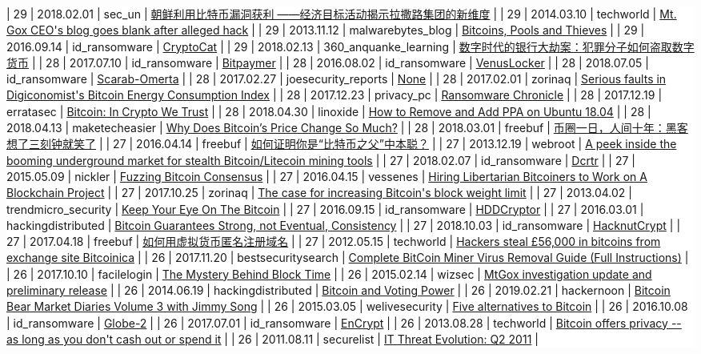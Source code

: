 | 29 | 2018.02.01 | sec_un | [朝鲜利用比特币漏洞获利 ——经济目标活动揭示拉撒路集团的新维度](https://www.sec-un.org/%e6%9c%9d%e9%b2%9c%e5%88%a9%e7%94%a8%e6%af%94%e7%89%b9%e5%b8%81%e6%bc%8f%e6%b4%9e%e8%8e%b7%e5%88%a9-%e7%bb%8f%e6%b5%8e%e7%9b%ae%e6%a0%87%e6%b4%bb%e5%8a%a8%e6%8f%ad%e7%a4%ba%e6%8b%89/) |
| 29 | 2014.03.10 | techworld | [Mt. Gox CEO's blog goes blank after alleged hack](https://www.techworld.com/news/security/mt-gox-ceos-blog-goes-blank-after-alleged-hack-3505809/) |
| 29 | 2013.11.12 | malwarebytes_blog | [Bitcoins, Pools and Thieves](https://blog.malwarebytes.com/cybercrime/2013/11/bitcoins-pools-and-thieves/) |
| 29 | 2016.09.14 | id_ransomware | [CryptoCat](http://id-ransomware.blogspot.com/2016/09/cryptocat-ransomware.html) |
| 29 | 2018.02.13 | 360_anquanke_learning | [数字时代的银行大劫案：犯罪分子如何盗取数字货币](https://www.anquanke.com/post/id/98389/) |
| 28 | 2017.07.10 | id_ransomware | [Bitpaymer](http://id-ransomware.blogspot.com/2017/07/bitpaymer-ransomware.html) |
| 28 | 2016.08.02 | id_ransomware | [VenusLocker](http://id-ransomware.blogspot.com/2016/08/venuslocker-ransomware-aes-256.html) |
| 28 | 2018.07.05 | id_ransomware | [Scarab-Omerta](http://id-ransomware.blogspot.com/2018/07/scarab-omerta-ransomware.html) |
| 28 | 2017.02.27 | joesecurity_reports | [None](https://joesecurity.org/reports/report-1b8be665af7729618d70bad773aac423.html) |
| 28 | 2017.02.01 | zorinaq | [Serious faults in Digiconomist's Bitcoin Energy Consumption Index](http://blog.zorinaq.com/serious-faults-in-beci/) |
| 28 | 2017.12.23 | privacy_pc | [Ransomware Chronicle](http://privacy-pc.com/articles/ransomware-chronicle.html) |
| 28 | 2017.12.19 | erratasec | [Bitcoin: In Crypto We Trust](http://blog.erratasec.com/2017/12/bitcoin-in-crypto-we-trust.html) |
| 28 | 2018.04.30 | linoxide | [How to Remove and Add PPA on Ubuntu 18.04](https://linoxide.com/ubuntu-how-to/remove-add-ppa-ubuntu/) |
| 28 | 2018.04.13 | maketecheasier | [Why Does Bitcoin’s Price Change So Much?](https://www.maketecheasier.com/why-does-bitcoins-price-change-so-much/) |
| 28 | 2018.03.01 | freebuf | [币圈一日，人间十年：黑客想了三刻钟就笑了](http://www.freebuf.com/articles/neopoints/163671.html) |
| 27 | 2016.04.14 | freebuf | [如何证明你是“比特币之父”中本聪？](http://www.freebuf.com/news/101420.html) |
| 27 | 2013.12.19 | webroot | [A peek inside the booming underground market for stealth Bitcoin/Litecoin mining tools](https://www.webroot.com/blog/2013/12/19/peek-inside-booming-underground-market-stealth-bitcoin-litecoin-mining-tools/) |
| 27 | 2018.02.07 | id_ransomware | [Dcrtr](http://id-ransomware.blogspot.com/2018/02/dcrtr-ransomware.html) |
| 27 | 2015.05.09 | nickler | [Fuzzing Bitcoin Consensus](https://nickler.ninja/blog/2015/05/09/fuzzing-bitcoin-consensus/) |
| 27 | 2016.04.15 | vessenes | [Hiring Libertarian Bitcoiners to Work on A Blockchain Project](http://vessenes.com/hiring-libertarian-bitcoiners-to-work-on-a-blockchain-project/) |
| 27 | 2017.10.25 | zorinaq | [The case for increasing Bitcoin's block weight limit](http://blog.zorinaq.com/block-increase-needed/) |
| 27 | 2013.04.02 | trendmicro_security | [Keep Your Eye On The Bitcoin](https://blog.trendmicro.com/trendlabs-security-intelligence/keep-your-eye-on-the-bitcoin/) |
| 27 | 2016.09.15 | id_ransomware | [HDDCryptor](http://id-ransomware.blogspot.com/2016/09/hddcryptor-ransomware-mbr.html) |
| 27 | 2016.03.01 | hackingdistributed | [Bitcoin Guarantees Strong, not Eventual, Consistency](http://hackingdistributed.com/2016/03/01/bitcoin-guarantees-strong-not-eventual-consistency/) |
| 27 | 2018.10.03 | id_ransomware | [HacknutCrypt](http://id-ransomware.blogspot.com/2018/10/hacknutcrypt-ransomware.html) |
| 27 | 2017.04.18 | freebuf | [如何用虚拟货币匿名注册域名](http://www.freebuf.com/articles/web/131500.html) |
| 27 | 2012.05.15 | techworld | [Hackers steal £56,000 in bitcoins from exchange site Bitcoinica](https://www.techworld.com/news/security/hackers-steal-56000-in-bitcoins-from-exchange-site-bitcoinica-3357693/) |
| 26 | 2017.11.20 | bestsecuritysearch | [Complete BitCoin Miner Virus Removal Guide (Full Instructions)](https://bestsecuritysearch.com/complete-bitcoin-miner-virus-removal-guide-full-instructions/) |
| 26 | 2017.10.10 | facilelogin | [The Mystery Behind Block Time](https://medium.com/p/63351e35603a) |
| 26 | 2015.02.14 | wizsec | [MtGox investigation update and preliminary release](http://blog.wizsec.jp/2015/02/mtgox-investigation-release.html) |
| 26 | 2014.06.19 | hackingdistributed | [Bitcoin and Voting Power](http://hackingdistributed.com/2014/06/19/bitcoin-and-voting-power/) |
| 26 | 2019.02.21 | hackernoon | [Bitcoin Bear Market Diaries Volume 3 with Jimmy Song](https://medium.com/p/24bfb9350b2c/) |
| 26 | 2015.03.05 | welivesecurity | [Five alternatives to Bitcoin](https://www.welivesecurity.com/2015/03/05/five-alternatives-bitcoin/) |
| 26 | 2016.10.08 | id_ransomware | [Globe-2](http://id-ransomware.blogspot.com/2016/10/globe2-ransomware.html) |
| 26 | 2017.07.01 | id_ransomware | [EnCrypt](http://id-ransomware.blogspot.com/2017/07/encrypt-ransomware.html) |
| 26 | 2013.08.28 | techworld | [Bitcoin offers privacy -- as long as you don't cash out or spend it](https://www.techworld.com/news/security/bitcoin-offers-privacy----as-long-as-you-dont-cash-out-or-spend-it-3465930/) |
| 26 | 2011.08.11 | securelist | [IT Threat Evolution: Q2 2011](https://securelist.com/it-threat-evolution-q2-2011/36383/) |